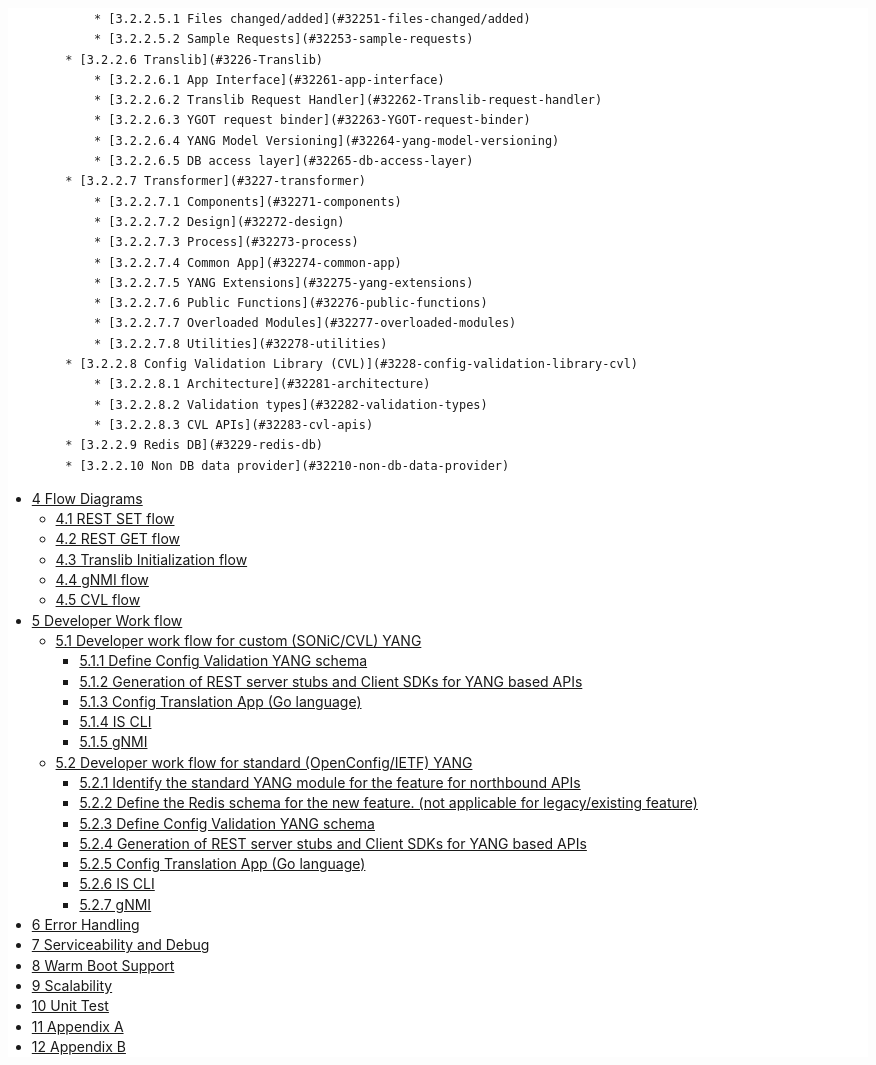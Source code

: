 			    * [3.2.2.5.1 Files changed/added](#32251-files-changed/added)
				* [3.2.2.5.2 Sample Requests](#32253-sample-requests)
            * [3.2.2.6 Translib](#3226-Translib)
                * [3.2.2.6.1 App Interface](#32261-app-interface)
                * [3.2.2.6.2 Translib Request Handler](#32262-Translib-request-handler)
                * [3.2.2.6.3 YGOT request binder](#32263-YGOT-request-binder)
                * [3.2.2.6.4 YANG Model Versioning](#32264-yang-model-versioning)
                * [3.2.2.6.5 DB access layer](#32265-db-access-layer)
			* [3.2.2.7 Transformer](#3227-transformer)
				* [3.2.2.7.1 Components](#32271-components)
				* [3.2.2.7.2 Design](#32272-design)
				* [3.2.2.7.3 Process](#32273-process)
				* [3.2.2.7.4 Common App](#32274-common-app)
				* [3.2.2.7.5 YANG Extensions](#32275-yang-extensions)
				* [3.2.2.7.6 Public Functions](#32276-public-functions)
				* [3.2.2.7.7 Overloaded Modules](#32277-overloaded-modules)
				* [3.2.2.7.8 Utilities](#32278-utilities)
            * [3.2.2.8 Config Validation Library (CVL)](#3228-config-validation-library-cvl)
				* [3.2.2.8.1 Architecture](#32281-architecture)
				* [3.2.2.8.2 Validation types](#32282-validation-types)
				* [3.2.2.8.3 CVL APIs](#32283-cvl-apis)
            * [3.2.2.9 Redis DB](#3229-redis-db)
            * [3.2.2.10 Non DB data provider](#32210-non-db-data-provider)
* [4 Flow Diagrams](#4-flow-diagrams)
    * [4.1 REST SET flow](#41-REST-set-flow)
    * [4.2 REST GET flow](#42-REST-get-flow)
	* [4.3 Translib Initialization flow](#43-Translib-initialization-flow)
	* [4.4 gNMI flow](#44-gNMI-flow)
	* [4.5 CVL flow](#45-CVL-flow)
* [5 Developer Work flow](#5-Developer-Work-flow)
    * [5.1 Developer work flow for custom (SONiC/CVL) YANG](#51-Developer-work-flow-for-custom-SONiCCVL-YANG)
        * [5.1.1 Define Config Validation YANG schema](#511-Define-Config-Validation-YANG-schema)
        * [5.1.2 Generation of REST server stubs and Client SDKs for YANG based APIs](#512-Generation-of-REST-server-stubs-and-Client-SDKs-for-YANG-based-APIs)
        * [5.1.3 Config Translation App (Go language)](#513-Config-Translation-App-Go-language)
        * [5.1.4 IS CLI](#514-IS-CLI)
        * [5.1.5 gNMI](#515-gNMI)
    * [5.2 Developer work flow for standard (OpenConfig/IETF) YANG](#52-Developer-work-flow-for-standard-OpenConfigIETF-YANG)
        * [5.2.1 Identify the standard YANG module for the feature for northbound APIs](#521-Identify-the-standard-YANG-module-for-the-feature-for-northbound-APIs)
        * [5.2.2 Define the Redis schema for the new feature. (not applicable for legacy/existing feature)](#522-Define-the-Redis-schema-for-the-new-feature-not-applicable-for-legacyexisting-feature)
        * [5.2.3 Define Config Validation YANG schema](#523-Define-Config-Validation-YANG-schema)
        * [5.2.4 Generation of REST server stubs and Client SDKs for YANG based APIs](#524-Generation-of-REST-server-stubs-and-Client-SDKs-for-YANG-based-APIs)
        * [5.2.5 Config Translation App (Go language)](#525-Config-Translation-App-Go-language)
        * [5.2.6 IS CLI](#526-IS-CLI)
        * [5.2.7 gNMI](#527-gNMI)
* [6 Error Handling](#6-error-handling)
* [7 Serviceability and Debug](#7-serviceability-and-debug)
* [8 Warm Boot Support](#8-warm-boot-support)
* [9 Scalability](#9-scalability)
* [10 Unit Test](#10-unit-test)
* [11 Appendix A](#11-appendix-a)
* [12 Appendix B](#11-appendix-b)
